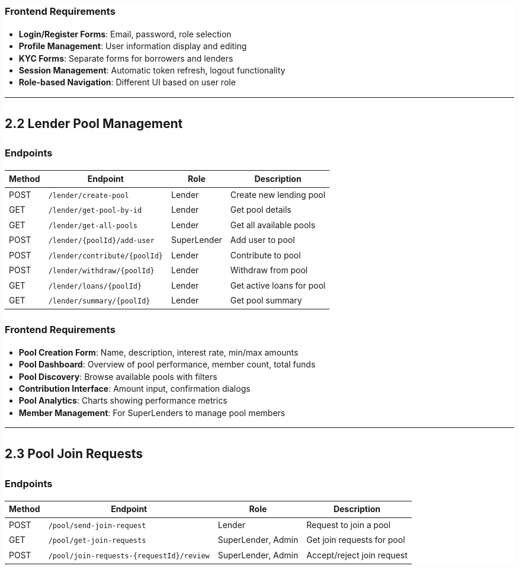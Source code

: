 ### Frontend Requirements
- **Login/Register Forms**: Email, password, role selection
- **Profile Management**: User information display and editing
- **KYC Forms**: Separate forms for borrowers and lenders
- **Session Management**: Automatic token refresh, logout functionality
- **Role-based Navigation**: Different UI based on user role

---

## 2.2 Lender Pool Management

### Endpoints
| Method | Endpoint | Role | Description |
|--------|----------|------|-------------|
| POST | `/lender/create-pool` | Lender | Create new lending pool |
| GET | `/lender/get-pool-by-id` | Lender | Get pool details |
| GET | `/lender/get-all-pools` | Lender | Get all available pools |
| POST | `/lender/{poolId}/add-user` | SuperLender | Add user to pool |
| POST | `/lender/contribute/{poolId}` | Lender | Contribute to pool |
| POST | `/lender/withdraw/{poolId}` | Lender | Withdraw from pool |
| GET | `/lender/loans/{poolId}` | Lender | Get active loans for pool |
| GET | `/lender/summary/{poolId}` | Lender | Get pool summary |

### Frontend Requirements
- **Pool Creation Form**: Name, description, interest rate, min/max amounts
- **Pool Dashboard**: Overview of pool performance, member count, total funds
- **Pool Discovery**: Browse available pools with filters
- **Contribution Interface**: Amount input, confirmation dialogs
- **Pool Analytics**: Charts showing performance metrics
- **Member Management**: For SuperLenders to manage pool members

---

## 2.3 Pool Join Requests

### Endpoints
| Method | Endpoint | Role | Description |
|--------|----------|------|-------------|
| POST | `/pool/send-join-request` | Lender | Request to join a pool |
| GET | `/pool/get-join-requests` | SuperLender, Admin | Get join requests for pool |
| POST | `/pool/join-requests-{requestId}/review` | SuperLender, Admin | Accept/reject join request |
